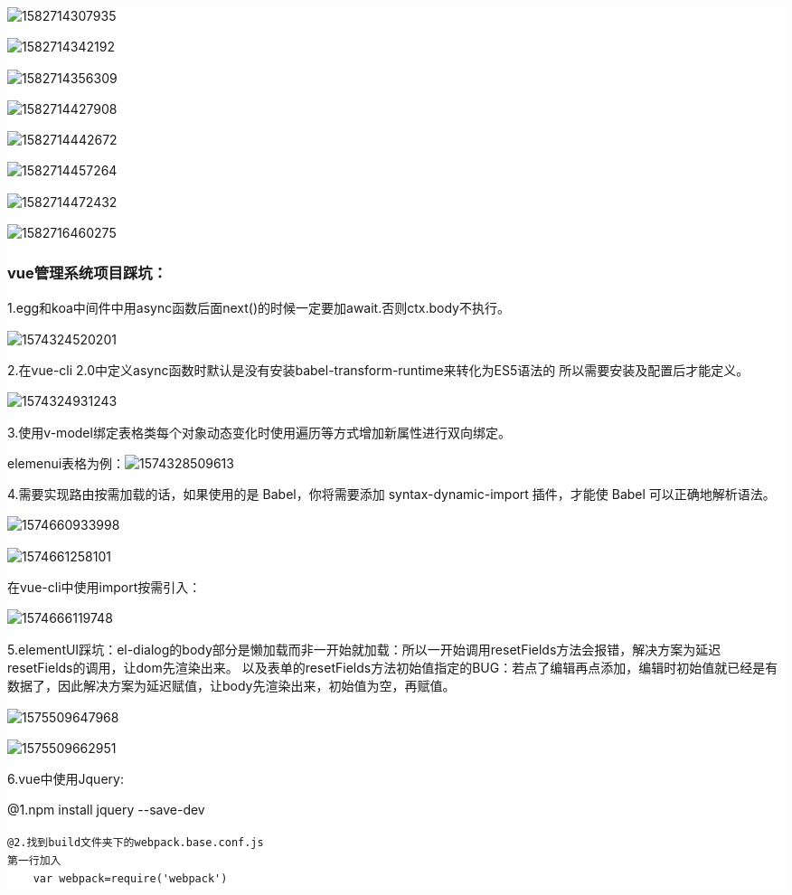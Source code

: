 ![1582714307935](C:\Users\Administrator\AppData\Roaming\Typora\typora-user-images\1582714307935.png)

![1582714342192](C:\Users\Administrator\AppData\Roaming\Typora\typora-user-images\1582714342192.png)

![1582714356309](C:\Users\Administrator\AppData\Roaming\Typora\typora-user-images\1582714356309.png)

![1582714427908](C:\Users\Administrator\AppData\Roaming\Typora\typora-user-images\1582714427908.png)

![1582714442672](C:\Users\Administrator\AppData\Roaming\Typora\typora-user-images\1582714442672.png)

![1582714457264](C:\Users\Administrator\AppData\Roaming\Typora\typora-user-images\1582714457264.png)

![1582714472432](C:\Users\Administrator\AppData\Roaming\Typora\typora-user-images\1582714472432.png)

![1582716460275](C:\Users\Administrator\AppData\Roaming\Typora\typora-user-images\1582716460275.png)

### vue管理系统项目踩坑：

1.egg和koa中间件中用async函数后面next()的时候一定要加await.否则ctx.body不执行。

![1574324520201](C:\Users\Administrator\AppData\Roaming\Typora\typora-user-images\1574324520201.png)

2.在vue-cli 2.0中定义async函数时默认是没有安装babel-transform-runtime来转化为ES5语法的 所以需要安装及配置后才能定义。

![1574324931243](C:\Users\Administrator\AppData\Roaming\Typora\typora-user-images\1574324931243.png)

3.使用v-model绑定表格类每个对象动态变化时使用遍历等方式增加新属性进行双向绑定。

elemenui表格为例：![1574328509613](C:\Users\Administrator\AppData\Roaming\Typora\typora-user-images\1574328509613.png)

4.需要实现路由按需加载的话，如果使用的是 Babel，你将需要添加 syntax-dynamic-import 插件，才能使 Babel 可以正确地解析语法。

![1574660933998](C:\Users\Administrator\AppData\Roaming\Typora\typora-user-images\1574660933998.png)

![1574661258101](C:\Users\Administrator\AppData\Roaming\Typora\typora-user-images\1574661258101.png)

在vue-cli中使用import按需引入：

![1574666119748](C:\Users\Administrator\AppData\Roaming\Typora\typora-user-images\1574666119748.png)

5.elementUI踩坑：el-dialog的body部分是懒加载而非一开始就加载：所以一开始调用resetFields方法会报错，解决方案为延迟resetFields的调用，让dom先渲染出来。  以及表单的resetFields方法初始值指定的BUG：若点了编辑再点添加，编辑时初始值就已经是有数据了，因此解决方案为延迟赋值，让body先渲染出来，初始值为空，再赋值。

![1575509647968](C:\Users\Administrator\AppData\Roaming\Typora\typora-user-images\1575509647968.png)

![1575509662951](C:\Users\Administrator\AppData\Roaming\Typora\typora-user-images\1575509662951.png)

6.vue中使用Jquery:

 @1.npm install jquery --save-dev 
	
    @2.找到build文件夹下的webpack.base.conf.js
    第一行加入
        var webpack=require('webpack')
    